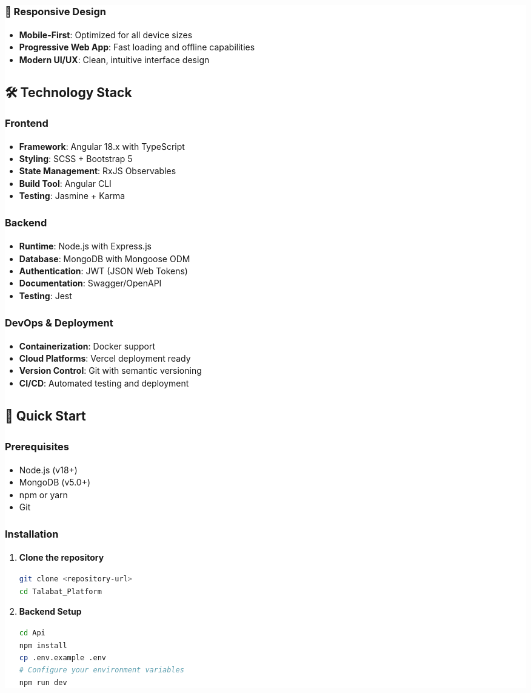 ### 📱 Responsive Design
- **Mobile-First**: Optimized for all device sizes
- **Progressive Web App**: Fast loading and offline capabilities
- **Modern UI/UX**: Clean, intuitive interface design

## 🛠️ Technology Stack

### Frontend
- **Framework**: Angular 18.x with TypeScript
- **Styling**: SCSS + Bootstrap 5
- **State Management**: RxJS Observables
- **Build Tool**: Angular CLI
- **Testing**: Jasmine + Karma

### Backend
- **Runtime**: Node.js with Express.js
- **Database**: MongoDB with Mongoose ODM
- **Authentication**: JWT (JSON Web Tokens)
- **Documentation**: Swagger/OpenAPI
- **Testing**: Jest

### DevOps & Deployment
- **Containerization**: Docker support
- **Cloud Platforms**: Vercel deployment ready
- **Version Control**: Git with semantic versioning
- **CI/CD**: Automated testing and deployment

## 🚀 Quick Start

### Prerequisites
- Node.js (v18+)
- MongoDB (v5.0+)
- npm or yarn
- Git

### Installation

1. **Clone the repository**
   ```bash
   git clone <repository-url>
   cd Talabat_Platform
   ```

2. **Backend Setup**
   ```bash
   cd Api
   npm install
   cp .env.example .env
   # Configure your environment variables
   npm run dev
   ```
